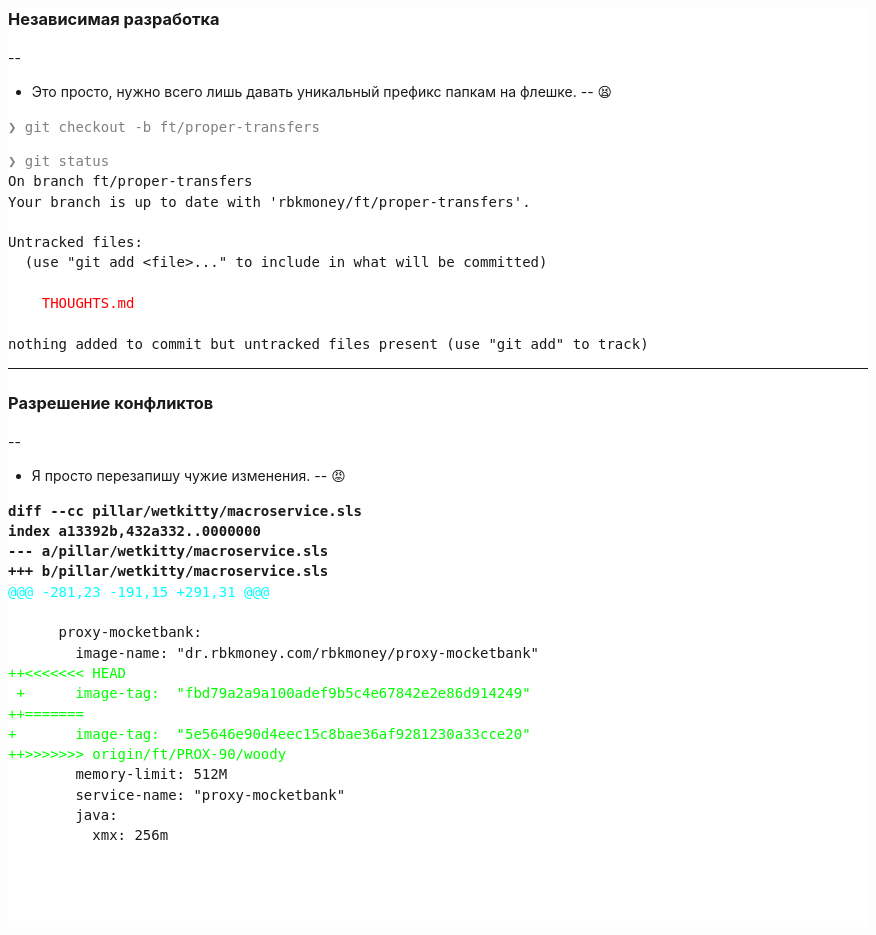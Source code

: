 
### Независимая разработка
--

* Это просто, нужно всего лишь давать уникальный префикс папкам на флешке.
--
 😫

<pre class="terminal">
<span style="color:gray;">❯ git checkout -b ft/proper-transfers</span>
</pre>

<pre class="terminal">
<span style="color:gray;">❯ git status</span>
On branch ft/proper-transfers
Your branch is up to date with 'rbkmoney/ft/proper-transfers'.

Untracked files:
  (use &quot;git add &lt;file&gt;...&quot; to include in what will be committed)

    <span style="color:red;">THOUGHTS.md</span>

nothing added to commit but untracked files present (use &quot;git add&quot; to track)
</pre>

---

### Разрешение конфликтов
--

* Я просто перезапишу чужие изменения.
--
 😡

<pre class="terminal">
<span style="font-weight:bold;">diff --cc pillar/wetkitty/macroservice.sls</span>
<span style="font-weight:bold;">index a13392b,432a332..0000000</span>
<span style="font-weight:bold;">--- a/pillar/wetkitty/macroservice.sls</span>
<span style="font-weight:bold;">+++ b/pillar/wetkitty/macroservice.sls</span>
<span style="color:aqua;">@@@ -281,23 -191,15 +291,31 @@@</span>
  
      proxy-mocketbank:
        image-name: &quot;dr.rbkmoney.com/rbkmoney/proxy-mocketbank&quot;
<span style="color:lime;">++&lt;&lt;&lt;&lt;&lt;&lt;&lt; HEAD</span>
<span style="color:lime;"> +      image-tag:  &quot;fbd79a2a9a100adef9b5c4e67842e2e86d914249&quot;</span>
<span style="color:lime;">++=======</span>
<span style="color:lime;">+       image-tag:  &quot;5e5646e90d4eec15c8bae36af9281230a33cce20&quot;</span>
<span style="color:lime;">++&gt;&gt;&gt;&gt;&gt;&gt;&gt; origin/ft/PROX-90/woody</span>
        memory-limit: 512M
        service-name: &quot;proxy-mocketbank&quot;
        java:
          xmx: 256m
      